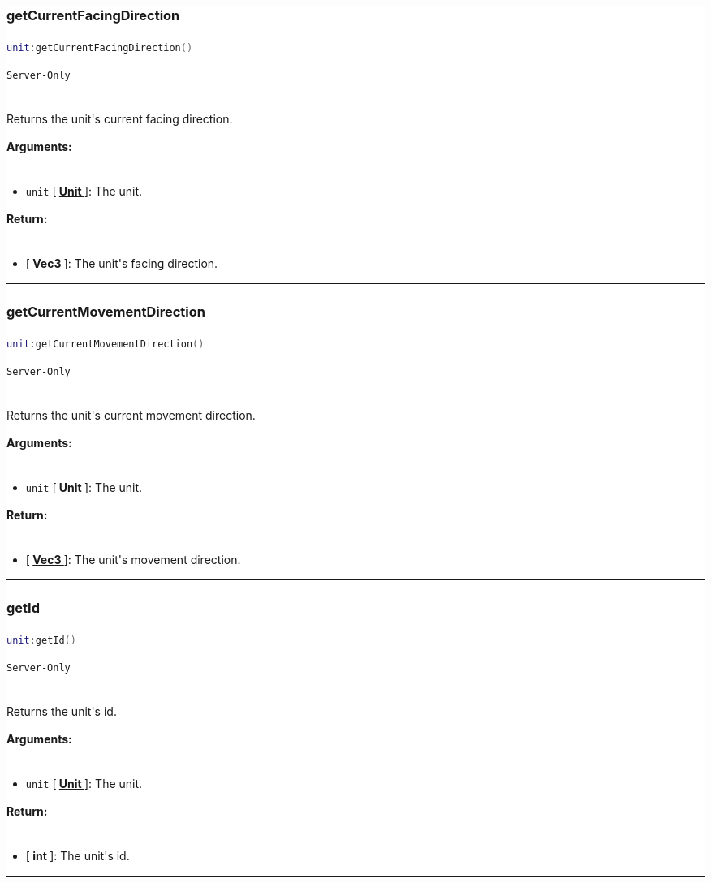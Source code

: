 ### getCurrentFacingDirection

```lua
unit:getCurrentFacingDirection()
```
<code>Server-Only</code> <br></br>

Returns the unit's current facing direction.

<strong>Arguments:</strong> <br></br>

- <code>unit</code> [<strong> <a href="/docs/Game-Script-Environment/Userdata/Unit"> Unit </a> </strong>]: The unit.

<strong>Return:</strong> <br></br>

- [<strong> <a href="/docs/Game-Script-Environment/Userdata/Vec3"> Vec3 </a> </strong>]: The unit's facing direction.

---

### getCurrentMovementDirection

```lua
unit:getCurrentMovementDirection()
```
<code>Server-Only</code> <br></br>

Returns the unit's current movement direction.

<strong>Arguments:</strong> <br></br>

- <code>unit</code> [<strong> <a href="/docs/Game-Script-Environment/Userdata/Unit"> Unit </a> </strong>]: The unit.

<strong>Return:</strong> <br></br>

- [<strong> <a href="/docs/Game-Script-Environment/Userdata/Vec3"> Vec3 </a> </strong>]: The unit's movement direction.

---

### getId

```lua
unit:getId()
```
<code>Server-Only</code> <br></br>

Returns the unit's id.

<strong>Arguments:</strong> <br></br>

- <code>unit</code> [<strong> <a href="/docs/Game-Script-Environment/Userdata/Unit"> Unit </a> </strong>]: The unit.

<strong>Return:</strong> <br></br>

- [<strong> int </strong>]: The unit's id.

---